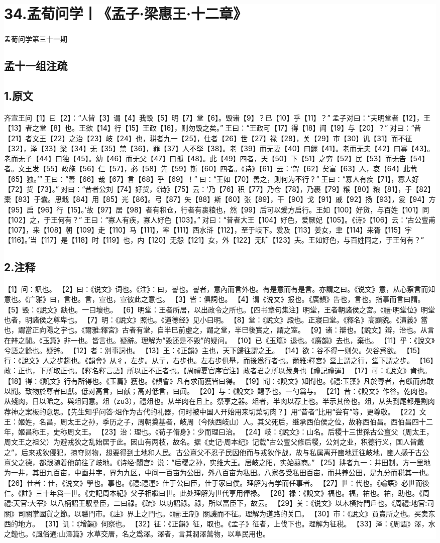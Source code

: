 # 34.孟荀问学丨《孟子·梁惠王·十二章》

孟荀问学第三十一期

## 孟十一组注疏

## 1.原文

齐宣王问【1】曰【2】：“人皆【3】谓【4】我毁【5】明【7】堂【6】。毁诸【9】？已【10】乎【11】？”
孟子对曰：“夫明堂者【12】，王【13】者之堂【8】也。王欲【14】行【15】王政【16】，则勿毁之矣。”
王曰：“王政可【17】得【18】闻【19】与【20】？”
对曰：“昔【21】者文王【22】之治【23】岐【24】也，耕者九一【25】，仕者【26】世【27】禄【28】，关【29】市【30】讥【31】而不征【32】，泽【33】梁【34】无【35】禁【36】，罪【37】人不孥【38】。老【39】而无妻【40】曰鳏【41】。老而无夫【42】曰寡【43】。老而无子【44】曰独【45】。幼【46】而无父【47】曰孤【48】。此【49】四者，天【50】下【51】之穷【52】民【53】而无告【54】者。文王发【55】政施【56】仁【57】，必【58】先【59】斯【60】四者。《诗》【61】云：‘哿【62】矣富【63】人，哀【64】此茕【65】独。’”
王曰：“善【66】哉【67】言【68】乎【69】！”
曰：“王如【70】善之，则何为不行？”
王曰：“寡人有疾【71】，寡人好【72】货【73】。”
对曰：“昔者公刘【74】好货，《诗》【75】云：‘乃【76】积【77】乃仓【78】，乃裹【79】糇【80】粮【81】，于【82】橐【83】于囊。思戢【84】用【85】光【86】。弓【87】矢【88】斯【60】张【89】，干【90】戈【91】戚【92】扬【93】，爰【94】方【95】启【96】行【15】。’故【97】居【98】者有积仓，行者有裹粮也，然【99】后可以爰方启行。王如【100】好货，与百姓【101】同【102】之，于王何有？”
王曰：“寡人有疾，寡人好色【103】。”
对曰：“昔者大王【104】好色，爱厥妃【105】。《诗》【106】云：‘古公亶甫【107】，来【108】朝【109】走【110】马【111】，率【111】西水浒【112】，至于岐下。爰及【113】姜女，聿【114】来胥【115】宇【116】。’当【117】是【118】时【119】也，内【120】无怨【121】女，外【122】无旷【123】夫。王如好色，与百姓同之，于王何有？”

## 2.注释

【1】问：訊也。
【2】曰：《说文》词也。《注》：曰，䛐也。䛐者，意內而言外也。有是意而有是言。亦謂之曰。《说文》意，从心察言而知意也。《广雅》曰，言也。言，宣也，宣彼此之意也。
【3】皆：俱詞也。
【4】谓《说文》报也。《廣韻》告也，言也。指事而言曰謂。
【5】毁：《說文》缺也。一曰壞也。
【6】明堂：王者所居，以出政令之所也。【四书章句集注】明堂，王者朝諸侯之宮。《禮·明堂位》明堂也者，明諸侯之尊卑也。
【7】明：《說文》照也。《道德经》见小曰明。
【8】堂：《說文》殿也。正寢曰堂。《釋名》高顯貌。《演義》當也，謂當正向陽之宇也。《爾雅:釋宮》古者有堂，自半巳前虛之，謂之堂，半巳後實之，謂之室。
【9】诸：辯也。【說文】辯，治也。从言在辡之閒。《玉篇》非一也。皆言也。疑辭。理解为“毁还是不毁”的疑问。
【10】已《玉篇》退也。《廣韻》去也，棄也。
【11】乎：《說文》兮語之餘也。疑辞。
【12】者：別事詞也。 
【13】王：《正韻》主也，天下歸往謂之王。 
【14】欲：谷不得一则欠。欠谷爲欲。 
【15】行：《說文》人之步趨也。《韻會》从彳，左步。从亍，右步也。左右步俱舉，而後爲行者也。爾雅:釋宮》堂上謂之行，堂下謂之步。 
【16】政：正也，下所取正也。【釋名釋言語】所以正不正者也。【周禮夏官序官注】政者君之所以藏身也【禮記禮運】 
【17】可：《說文》肯也。
【18】得：《說文》行有所得也。《玉篇》獲也。《韻會》凡有求而獲皆曰得。
【19】聞：《說文》知聞也。《禮:玉藻》凡於尊者，有獻而弗敢以聞。致物於尊者曰獻。低对高言，曰献；高对低言，曰闻。
【20】与：《說文》賜予也。一勺爲与。
【21】昔：《說文》作㫺。乾肉也。从殘肉，日以晞之。與俎同意。俎（zu3），禮俎也。从半肉在且上。祭享之器。俎者，半肉以荐上也。半示其俭也。俎，从头到尾都是割肉荐神之案板的意思。【先生知乎问答·俎作为古代的礼器，何时被中国人开始用来切菜切肉？】用“昔者”比用“尝有”等，更尊敬。
【22】文王：姬姓，名昌，周太王之孙，季历之子，周朝奠基者，岐周（今陕西岐山）人。其父死后，继承西伯侯之位，故称西伯昌。西伯昌四十二年，姬昌称王，史称周文王。
【23】治：理也。《荀子脩身》：少而理曰治。
【24】岐：《說文》：山名。后稷十三世孫古公亶父（周太王，周文王之祖父）为避戎狄之乱始居于此。因山有两枝，故名。据《史记·周本纪》记载“古公亶父修后稷，公刘之业，积德行义，国人皆戴之”，后来戎狄侵犯，掠夺财物，想要得到土地和人民。古公亶父不忍子民因他而与戎狄作战，故与私属离开豳地迁往岐地，豳人感于古公亶父之德，都跟随着他前往了岐地。《诗经·閟宫》说：“后稷之孙，实维大王。居岐之阳，实始翦商。”
【25】耕者九一：井田制。方一里地为一井，其田九百亩，中画井字，界为九区，中间一百亩为公田，外八百亩为私田。八家各受私田百亩，而共养公田，是九分而税其一也。
【26】仕者：仕，《说文》學也。事也。《禮:禮運》仕于公曰臣，仕于家曰僕。理解为有学而任事者。
【27】世：代也。《論語》必世而後仁。《註》三十年爲一世。《史記周本紀》父子相繼曰世。此处理解为世代享用俸禄。
【28】禄：《說文》福也。福，祐也。祐，助也。《周禮:天官:大宰》以八柄詔王馭羣臣，二曰祿。《疏》以功詔祿。祿，所以富臣下，故云。
【29】关：《说文》以木橫持門戶也。《周禮:地官:司關》司關掌國貨之節。以聮門市。《註》界上之門也。《禮:王制》關譏而不征。理解为道路的关口。
【30】市：《說文》買賣所之也。买卖东西的地方。
【31】讥：《增韻》伺察也。
【32】征：《正韻》征，取也。《孟子》征者，上伐下也。理解为征税。
【33】泽：《周語》澤，水之鐘也。《風俗通:山澤篇》水草交厝，名之爲澤。澤者，言其潤澤萬物，以阜民用也。